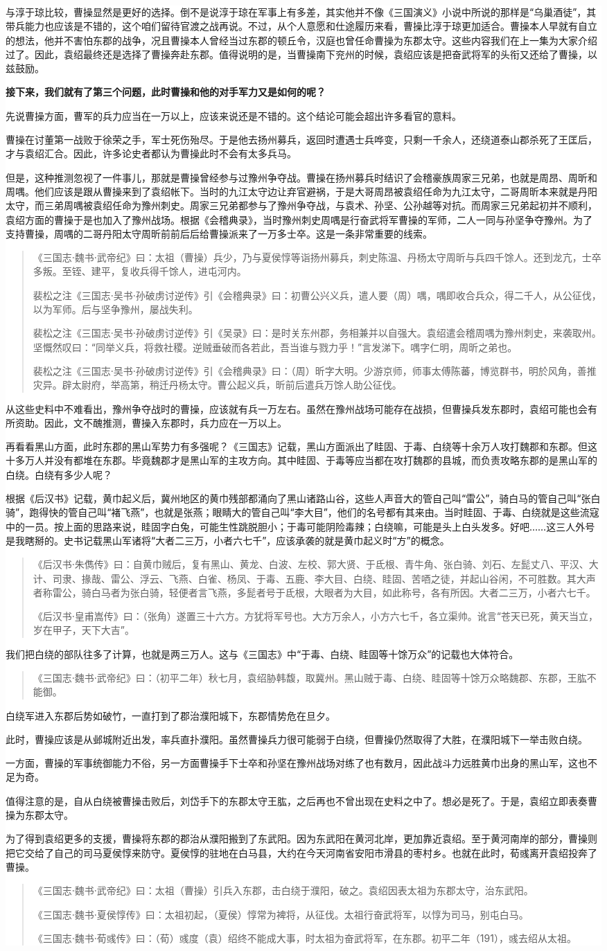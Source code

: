 与淳于琼比较，曹操显然是更好的选择。倒不是说淳于琼在军事上有多差，其实他并不像《三国演义》小说中所说的那样是“乌巢酒徒”，其带兵能力也应该是不错的，这个咱们留待官渡之战再说。不过，从个人意愿和仕途履历来看，曹操比淳于琼更加适合。曹操本人早就有自立的想法，他并不害怕东郡的战争，况且曹操本人曾经当过东郡的顿丘令，汉庭也曾任命曹操为东郡太守。这些内容我们在上一集为大家介绍过了。因此，袁绍最终还是选择了曹操奔赴东郡。值得说明的是，当曹操南下兖州的时候，袁绍应该是把奋武将军的头衔又还给了曹操，以兹鼓励。

**接下来，我们就有了第三个问题，此时曹操和他的对手军力又是如何的呢？**

先说曹操方面，曹军的兵力应当在一万以上，应该来说还是不错的。这个结论可能会超出许多看官的意料。

曹操在讨董第一战败于徐荣之手，军士死伤殆尽。于是他去扬州募兵，返回时遭遇士兵哗变，只剩一千余人，还绕道泰山郡杀死了王匡后，才与袁绍汇合。因此，许多论史者都认为曹操此时不会有太多兵马。

但是，这种推测忽视了一件事儿，那就是曹操曾经参与过豫州争夺战。曹操在扬州募兵时结识了会稽豪族周家三兄弟，也就是周昂、周昕和周喁。他们应该是跟从曹操来到了袁绍帐下。当时的九江太守边让弃官避祸，于是大哥周昂被袁绍任命为九江太守，二哥周昕本来就是丹阳太守，而三弟周喁被袁绍任命为豫州刺史。周家三兄弟都参与了豫州争夺战，与袁术、孙坚、公孙越等对抗。而周家三兄弟起初并不顺利，袁绍方面的曹操于是也加入了豫州战场。根据《会稽典录》，当时豫州刺史周喁是行奋武将军曹操的军师，二人一同与孙坚争夺豫州。为了支持曹操，周喁的二哥丹阳太守周昕前前后后给曹操派来了一万多士卒。这是一条非常重要的线索。

> 《三国志·魏书·武帝纪》曰：太祖（曹操）兵少，乃与夏侯惇等诣扬州募兵，刺史陈温、丹杨太守周昕与兵四千馀人。还到龙亢，士卒多叛。至铚、建平，复收兵得千馀人，进屯河内。
>
> 裴松之注《三国志·吴书·孙破虏讨逆传》引《会稽典录》曰：初曹公兴义兵，遣人要（周）喁，喁即收合兵众，得二千人，从公征伐，以为军师。后与坚争豫州，屡战失利。
>
> 裴松之注《三国志·吴书·孙破虏讨逆传》引《吴录》曰：是时关东州郡，务相兼并以自强大。袁绍遣会稽周喁为豫州刺史，来袭取州。坚慨然叹曰：“同举义兵，将救社稷。逆贼垂破而各若此，吾当谁与戮力乎！”言发涕下。喁字仁明，周昕之弟也。
>
> 裴松之注《三国志·吴书·孙破虏讨逆传》引《会稽典录》曰：（周）昕字大明。少游京师，师事太傅陈蕃，博览群书，明於风角，善推灾异。辟太尉府，举高第，稍迁丹杨太守。曹公起义兵，昕前后遣兵万馀人助公征伐。

从这些史料中不难看出，豫州争夺战时的曹操，应该就有兵一万左右。虽然在豫州战场可能存在战损，但曹操兵发东郡时，袁绍可能也会有所资助。因此，文不醜推测，曹操入东郡时，兵力应在一万以上。

再看看黑山方面，此时东郡的黑山军势力有多强呢？《三国志》记载，黑山方面派出了眭固、于毒、白绕等十余万人攻打魏郡和东郡。但这十多万人并没有都堆在东郡。毕竟魏郡才是黑山军的主攻方向。其中眭固、于毒等应当都在攻打魏郡的县城，而负责攻略东郡的是黑山军的白绕。白绕有多少人呢？

根据《后汉书》记载，黄巾起义后，冀州地区的黄巾残部都涌向了黑山诸路山谷，这些人声音大的管自己叫“雷公”，骑白马的管自己叫“张白骑”，跑得快的管自己叫“褚飞燕”，也就是张燕；眼睛大的管自己叫“李大目”，他们的名号都有其来由。当时眭固、于毒、白绕就是这些流寇中的一员。按上面的思路来说，眭固字白兔，可能生性跳脱胆小；于毒可能阴险毒辣；白绕嘛，可能是头上白头发多。好吧……这三人外号是我瞎掰的。史书记载黑山军诸将“大者二三万，小者六七千”，应该承袭的就是黄巾起义时“方”的概念。

> 《后汉书·朱儁传》曰：自黄巾贼后，复有黑山、黄龙、白波、左校、郭大贤、于氐根、青牛角、张白骑、刘石、左髭丈八、平汉、大计、司隶、掾哉、雷公、浮云、飞燕、白雀、杨凤、于毒、五鹿、李大目、白绕、眭固、苦唒之徒，并起山谷闲，不可胜数。其大声者称雷公，骑白马者为张白骑，轻便者言飞燕，多髭者号于氐根，大眼者为大目，如此称号，各有所因。大者二三万，小者六七千。
>
> 《后汉书·皇甫嵩传》曰：（张角）遂置三十六方。方犹将军号也。大方万余人，小方六七千，各立渠帅。讹言“苍天已死，黄天当立，岁在甲子，天下大吉”。

我们把白绕的部队往多了计算，也就是两三万人。这与《三国志》中“于毒、白绕、眭固等十馀万众”的记载也大体符合。

> 《三国志·魏书·武帝纪》曰：（初平二年）秋七月，袁绍胁韩馥，取冀州。黑山贼于毒、白绕、眭固等十馀万众略魏郡、东郡，王肱不能御。

白绕军进入东郡后势如破竹，一直打到了郡治濮阳城下，东郡情势危在旦夕。

此时，曹操应该是从邺城附近出发，率兵直扑濮阳。虽然曹操兵力很可能弱于白绕，但曹操仍然取得了大胜，在濮阳城下一举击败白绕。

一方面，曹操的军事统御能力不俗，另一方面曹操手下士卒和孙坚在豫州战场对练了也有数月，因此战斗力远胜黄巾出身的黑山军，这也不足为奇。

值得注意的是，自从白绕被曹操击败后，刘岱手下的东郡太守王肱，之后再也不曾出现在史料之中了。想必是死了。于是，袁绍立即表奏曹操为东郡太守。

为了得到袁绍更多的支援，曹操将东郡的郡治从濮阳搬到了东武阳。因为东武阳在黄河北岸，更加靠近袁绍。至于黄河南岸的部分，曹操则把它交给了自己的司马夏侯惇来防守。夏侯惇的驻地在白马县，大约在今天河南省安阳市滑县的枣村乡。也就在此时，荀彧离开袁绍投奔了曹操。

> 《三国志·魏书·武帝纪》曰：太祖（曹操）引兵入东郡，击白绕于濮阳，破之。袁绍因表太祖为东郡太守，治东武阳。
>
> 《三国志·魏书·夏侯惇传》曰：太祖初起，（夏侯）惇常为裨将，从征伐。太祖行奋武将军，以惇为司马，别屯白马。
>
> 《三国志·魏书·荀彧传》曰：（荀）彧度（袁）绍终不能成大事，时太祖为奋武将军，在东郡。初平二年（191），彧去绍从太祖。
